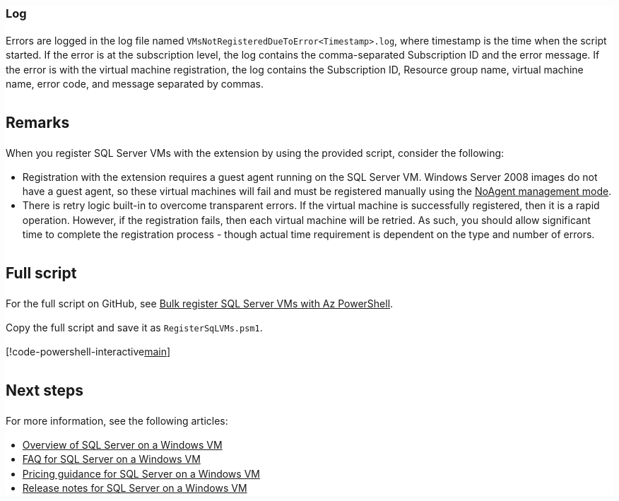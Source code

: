 ### Log 

Errors are logged in the log file named `VMsNotRegisteredDueToError<Timestamp>.log`, where timestamp is the time when the script started. If the error is at the subscription level, the log contains the comma-separated Subscription ID and the error message. If the error is with the virtual machine registration, the log contains the Subscription ID, Resource group name, virtual machine name, error code, and message separated by commas. 

## Remarks

When you register SQL Server VMs with the extension by using the provided script, consider the following:

- Registration with the extension requires a guest agent running on the SQL Server VM. Windows Server 2008 images do not have a guest agent, so these virtual machines will fail and must be registered manually using the [NoAgent management mode](sql-server-iaas-agent-extension-automate-management.md#management-modes).
- There is retry logic built-in to overcome transparent errors. If the virtual machine is successfully registered, then it is a rapid operation. However, if the registration fails, then each virtual machine will be retried.  As such, you should allow significant time to complete the registration process -  though actual time requirement is dependent on the type and number of errors. 

## Full script

For the full script on GitHub, see [Bulk register SQL Server VMs with Az PowerShell](https://github.com/Azure/azure-docs-powershell-samples/blob/master/sql-virtual-machine/register-sql-vms/RegisterSqlVMs.psm1). 

Copy the full script and save it as `RegisterSqLVMs.psm1`.

[!code-powershell-interactive[main](../../../../powershell_scripts/sql-virtual-machine/register-sql-vms/RegisterSqlVMs.psm1 "Bulk register SQL Server virtual machines")]

## Next steps

For more information, see the following articles: 

* [Overview of SQL Server on a Windows VM](sql-server-on-azure-vm-iaas-what-is-overview.md)
* [FAQ for SQL Server on a Windows VM](frequently-asked-questions-faq.yml)
* [Pricing guidance for SQL Server on a Windows VM](pricing-guidance.md)
* [Release notes for SQL Server on a Windows VM](../../database/doc-changes-updates-release-notes.md)
